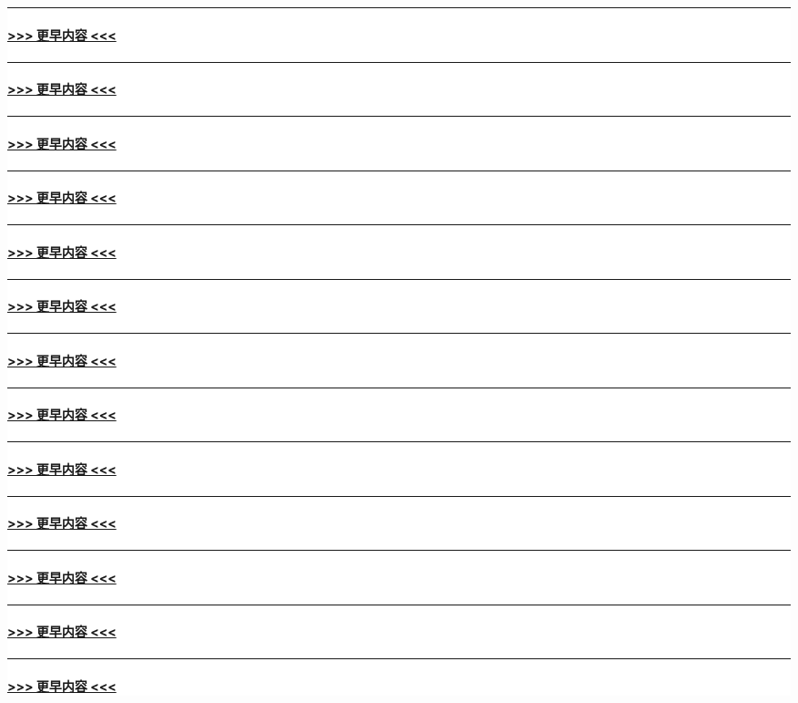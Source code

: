 ----
#### [ >>> 更早内容 <<< ](../indexes/sedskxGVP-earlier.md?t=10220951)

----
#### [ >>> 更早内容 <<< ](../indexes/sedskxGVP-earlier.md?t=10221002)

----
#### [ >>> 更早内容 <<< ](../indexes/sedskxGVP-earlier.md?t=10221051)

----
#### [ >>> 更早内容 <<< ](../indexes/sedskxGVP-earlier.md?t=10221102)

----
#### [ >>> 更早内容 <<< ](../indexes/sedskxGVP-earlier.md?t=10221151)

----
#### [ >>> 更早内容 <<< ](../indexes/sedskxGVP-earlier.md?t=10221202)

----
#### [ >>> 更早内容 <<< ](../indexes/sedskxGVP-earlier.md?t=10221251)

----
#### [ >>> 更早内容 <<< ](../indexes/sedskxGVP-earlier.md?t=10221302)

----
#### [ >>> 更早内容 <<< ](../indexes/sedskxGVP-earlier.md?t=10221351)

----
#### [ >>> 更早内容 <<< ](../indexes/sedskxGVP-earlier.md?t=10221402)

----
#### [ >>> 更早内容 <<< ](../indexes/sedskxGVP-earlier.md?t=10221451)

----
#### [ >>> 更早内容 <<< ](../indexes/sedskxGVP-earlier.md?t=10221502)

----
#### [ >>> 更早内容 <<< ](../indexes/sedskxGVP-earlier.md?t=10221551)
